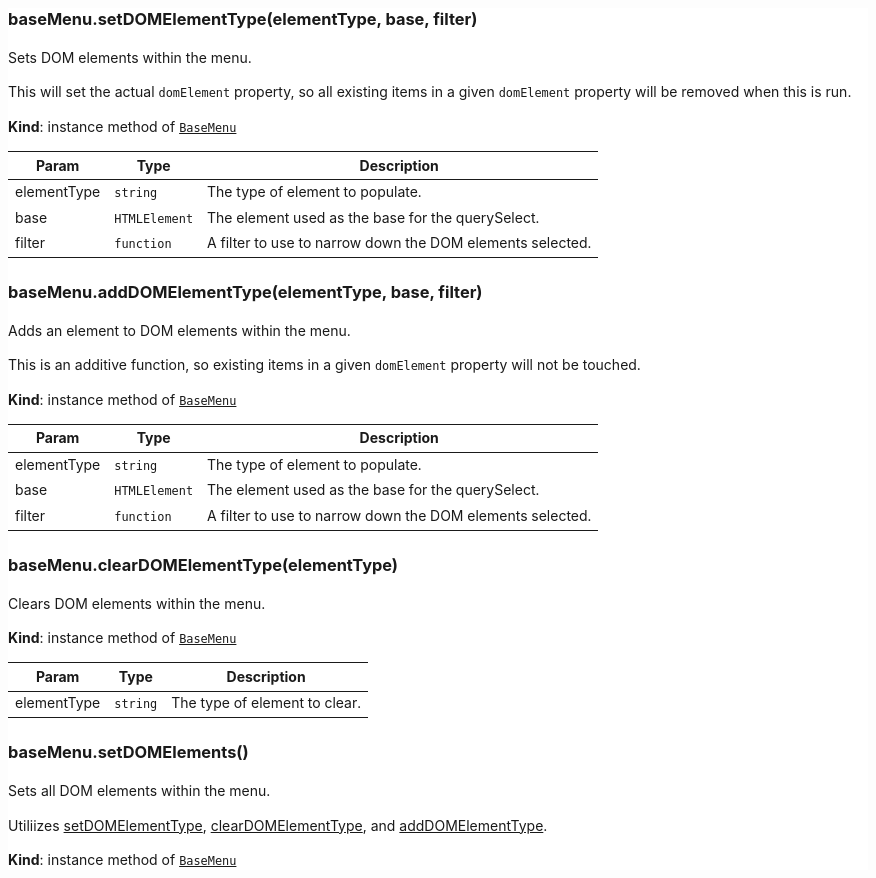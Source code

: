 ### baseMenu.setDOMElementType(elementType, base, filter)
Sets DOM elements within the menu.

This will set the actual `domElement` property, so all existing items in a given `domElement` property will be removed when this is run.

**Kind**: instance method of [<code>BaseMenu</code>](#BaseMenu)  

| Param | Type | Description |
| --- | --- | --- |
| elementType | <code>string</code> | The type of element to populate. |
| base | <code>HTMLElement</code> | The element used as the base for the querySelect. |
| filter | <code>function</code> | A filter to use to narrow down the DOM elements selected. |

<a name="BaseMenu+addDOMElementType"></a>

### baseMenu.addDOMElementType(elementType, base, filter)
Adds an element to DOM elements within the menu.

This is an additive function, so existing items in a given `domElement` property will not be touched.

**Kind**: instance method of [<code>BaseMenu</code>](#BaseMenu)  

| Param | Type | Description |
| --- | --- | --- |
| elementType | <code>string</code> | The type of element to populate. |
| base | <code>HTMLElement</code> | The element used as the base for the querySelect. |
| filter | <code>function</code> | A filter to use to narrow down the DOM elements selected. |

<a name="BaseMenu+clearDOMElementType"></a>

### baseMenu.clearDOMElementType(elementType)
Clears DOM elements within the menu.

**Kind**: instance method of [<code>BaseMenu</code>](#BaseMenu)  

| Param | Type | Description |
| --- | --- | --- |
| elementType | <code>string</code> | The type of element to clear. |

<a name="BaseMenu+setDOMElements"></a>

### baseMenu.setDOMElements()
Sets all DOM elements within the menu.

Utiliizes [setDOMElementType](setDOMElementType), [clearDOMElementType](clearDOMElementType), and [addDOMElementType](addDOMElementType).

**Kind**: instance method of [<code>BaseMenu</code>](#BaseMenu)  
<a name="BaseMenu+findRootMenu"></a>
